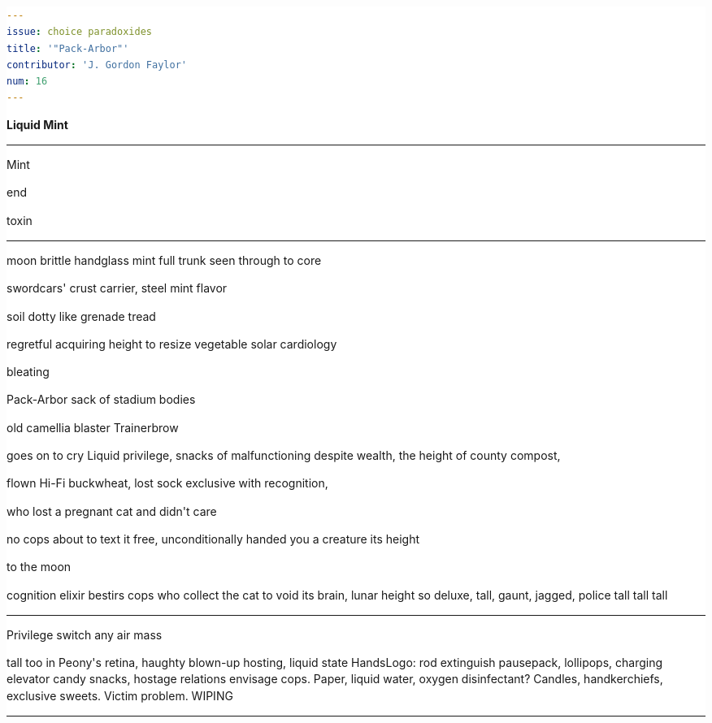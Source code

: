 ```yaml
---
issue: choice paradoxides
title: '"Pack-Arbor"'
contributor: 'J. Gordon Faylor'
num: 16
---
```


**Liquid Mint**

---

Mint

end

toxin

---

moon brittle handglass mint full trunk seen through to core

swordcars' crust carrier, steel mint flavor

soil dotty like grenade tread

regretful acquiring height to resize vegetable solar cardiology

bleating

Pack-Arbor sack of stadium bodies

old camellia blaster Trainerbrow

goes on to cry Liquid privilege, snacks of malfunctioning despite
wealth, the height of county compost,

flown Hi-Fi buckwheat, lost sock exclusive with recognition,

who lost a pregnant cat and didn't care

no cops about to text it free, unconditionally handed you a creature its
height

to the moon

cognition elixir bestirs cops who collect the cat to void its brain,
lunar height so deluxe, tall, gaunt, jagged, police tall tall tall

---

Privilege switch any air mass

tall too in Peony's retina, haughty blown-up hosting, liquid state
HandsLogo: rod extinguish pausepack, lollipops, charging elevator candy
snacks, hostage relations envisage cops. Paper, liquid water, oxygen
disinfectant? Candles, handkerchiefs, exclusive sweets. Victim problem.
WIPING

---
